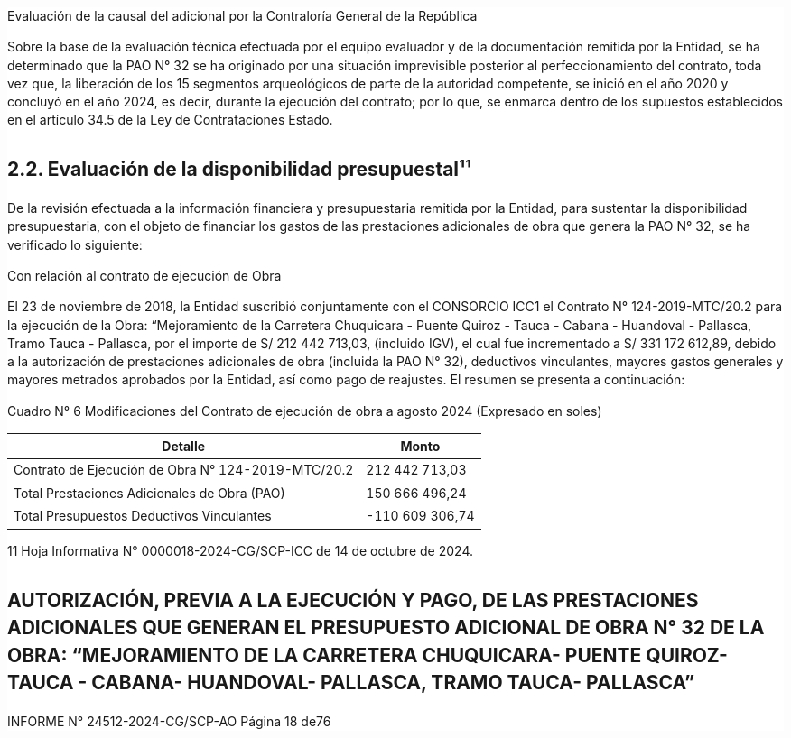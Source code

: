Evaluación de la causal del adicional por la Contraloría General de la República

Sobre la base de la evaluación técnica efectuada por el equipo evaluador y de la documentación remitida por la Entidad, se ha determinado que la PAO N° 32 se ha originado por una situación imprevisible posterior al perfeccionamiento del contrato, toda vez que, la liberación de los 15 segmentos arqueológicos de parte de la autoridad competente, se inició en el año 2020 y concluyó en el año 2024, es decir, durante la ejecución del contrato; por lo que, se enmarca dentro de los supuestos establecidos en el artículo 34.5 de la Ley de Contrataciones Estado.

## 2.2. Evaluación de la disponibilidad presupuestal¹¹

De la revisión efectuada a la información financiera y presupuestaria remitida por la Entidad, para sustentar la disponibilidad presupuestaria, con el objeto de financiar los gastos de las prestaciones adicionales de obra que genera la PAO N° 32, se ha verificado lo siguiente:

Con relación al contrato de ejecución de Obra

El 23 de noviembre de 2018, la Entidad suscribió conjuntamente con el CONSORCIO ICC1 el Contrato N° 124-2019-MTC/20.2 para la ejecución de la Obra: “Mejoramiento de la Carretera Chuquicara - Puente Quiroz - Tauca - Cabana - Huandoval - Pallasca, Tramo Tauca - Pallasca, por el importe de S/ 212 442 713,03, (incluido IGV), el cual fue incrementado a S/ 331 172 612,89, debido a la autorización de prestaciones adicionales de obra (incluida la PAO N° 32), deductivos vinculantes, mayores gastos generales y mayores metrados aprobados por la Entidad, así como pago de reajustes. El resumen se presenta a continuación:

Cuadro N° 6 Modificaciones del Contrato de ejecución de obra a agosto 2024 (Expresado en soles)

<table>
<thead>
<tr>
<th>Detalle</th>
<th>Monto</th>
</tr>
</thead>
<tbody>
<tr>
<td>Contrato de Ejecución de Obra N° 124-2019-MTC/20.2</td>
<td>212 442 713,03</td>
</tr>
<tr>
<td>Total Prestaciones Adicionales de Obra (PAO)</td>
<td>150 666 496,24</td>
</tr>
<tr>
<td>Total Presupuestos Deductivos Vinculantes</td>
<td>-110 609 306,74</td>
</tr>
</tbody>
</table>
11 Hoja Informativa N° 0000018-2024-CG/SCP-ICC de 14 de octubre de 2024.

AUTORIZACIÓN, PREVIA A LA EJECUCIÓN Y PAGO, DE LAS PRESTACIONES ADICIONALES QUE GENERAN EL PRESUPUESTO ADICIONAL DE OBRA N° 32 DE LA OBRA: “MEJORAMIENTO DE LA CARRETERA CHUQUICARA- PUENTE QUIROZ- TAUCA - CABANA- HUANDOVAL- PALLASCA, TRAMO TAUCA- PALLASCA”
---
INFORME N° 24512-2024-CG/SCP-AO                                                                                                                             Página 18 de76
